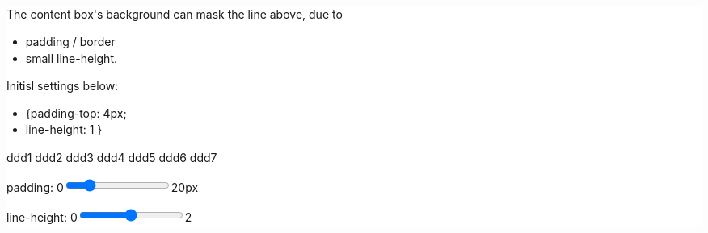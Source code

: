 The content box's background can mask the line above, due to 

- padding / border
- small line-height.

Initisl settings below: 

- {padding-top: 4px;
-  line-height: 1  }
<meta c='preList'>


<div id='Ex04' class='exhibit'>
  <p id='Ex04p'>
    <span id='Ex04s'>ddd1 ddd2 ddd3 ddd4 ddd5 ddd6 ddd7</span>
  </p>
</div>

<div id='Ctr04' class='controls'>
  <p><span>padding:    </span> 0<input type='range' id='Ctr04slider1' value=4 max=20>20px</p>
  <p><span>line-height:</span> 0<input type='range' id='Ctr04slider2' min=0 value=1 max=2 step=.1>2</p>
</div>



